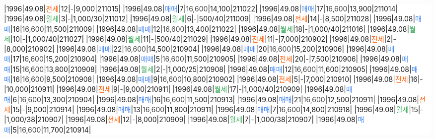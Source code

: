 |1996|49.08|<span style="color:#ff5a00">전세</span>|12|<span style="color:#444444">-</span>|9,000|211015|
|1996|49.08|<span style="color:#4285f3">매매</span>|7|<span style="color:#444444">16,600</span>|14,100|211022|
|1996|49.08|<span style="color:#4285f3">매매</span>|17|<span style="color:#444444">16,600</span>|13,900|211014|
|1996|49.08|<span style="color:#34a853">월세</span>|3|<span style="color:#444444">-</span>|1,000/30|211012|
|1996|49.08|<span style="color:#34a853">월세</span>|6|<span style="color:#444444">-</span>|500/40|211009|
|1996|49.08|<span style="color:#ff5a00">전세</span>|14|<span style="color:#444444">-</span>|8,500|211028|
|1996|49.08|<span style="color:#4285f3">매매</span>|16|<span style="color:#444444">16,600</span>|11,500|211009|
|1996|49.08|<span style="color:#4285f3">매매</span>|12|<span style="color:#444444">16,600</span>|13,400|211022|
|1996|49.08|<span style="color:#34a853">월세</span>|18|<span style="color:#444444">-</span>|1,000/40|211016|
|1996|49.08|<span style="color:#34a853">월세</span>|10|<span style="color:#444444">-</span>|1,000/40|211027|
|1996|49.08|<span style="color:#34a853">월세</span>|11|<span style="color:#444444">-</span>|500/40|211029|
|1996|49.08|<span style="color:#ff5a00">전세</span>|11|<span style="color:#444444">-</span>|7,000|210902|
|1996|49.08|<span style="color:#ff5a00">전세</span>|2|<span style="color:#444444">-</span>|8,000|210902|
|1996|49.08|<span style="color:#4285f3">매매</span>|22|<span style="color:#444444">16,600</span>|14,500|210904|
|1996|49.08|<span style="color:#4285f3">매매</span>|20|<span style="color:#444444">16,600</span>|15,200|210906|
|1996|49.08|<span style="color:#4285f3">매매</span>|17|<span style="color:#444444">16,600</span>|15,200|210904|
|1996|49.08|<span style="color:#4285f3">매매</span>|5|<span style="color:#444444">16,600</span>|11,500|210905|
|1996|49.08|<span style="color:#ff5a00">전세</span>|20|<span style="color:#444444">-</span>|7,500|210906|
|1996|49.08|<span style="color:#4285f3">매매</span>|15|<span style="color:#444444">16,600</span>|13,800|210908|
|1996|49.08|<span style="color:#34a853">월세</span>|2|<span style="color:#444444">-</span>|1,000/25|210908|
|1996|49.08|<span style="color:#4285f3">매매</span>|12|<span style="color:#444444">16,600</span>|11,600|210905|
|1996|49.08|<span style="color:#4285f3">매매</span>|16|<span style="color:#444444">16,600</span>|9,500|210908|
|1996|49.08|<span style="color:#4285f3">매매</span>|9|<span style="color:#444444">16,600</span>|10,800|210902|
|1996|49.08|<span style="color:#ff5a00">전세</span>|5|<span style="color:#444444">-</span>|7,000|210910|
|1996|49.08|<span style="color:#ff5a00">전세</span>|16|<span style="color:#444444">-</span>|10,000|210911|
|1996|49.08|<span style="color:#ff5a00">전세</span>|9|<span style="color:#444444">-</span>|9,000|210911|
|1996|49.08|<span style="color:#34a853">월세</span>|17|<span style="color:#444444">-</span>|1,000/40|210909|
|1996|49.08|<span style="color:#4285f3">매매</span>|6|<span style="color:#444444">16,600</span>|13,300|210904|
|1996|49.08|<span style="color:#4285f3">매매</span>|16|<span style="color:#444444">16,600</span>|11,500|210913|
|1996|49.08|<span style="color:#4285f3">매매</span>|21|<span style="color:#444444">16,600</span>|12,500|210911|
|1996|49.08|<span style="color:#ff5a00">전세</span>|15|<span style="color:#444444">-</span>|9,000|210914|
|1996|49.08|<span style="color:#4285f3">매매</span>|13|<span style="color:#444444">16,600</span>|11,800|210911|
|1996|49.08|<span style="color:#4285f3">매매</span>|7|<span style="color:#444444">16,600</span>|14,800|210918|
|1996|49.08|<span style="color:#34a853">월세</span>|15|<span style="color:#444444">-</span>|1,000/38|210907|
|1996|49.08|<span style="color:#ff5a00">전세</span>|12|<span style="color:#444444">-</span>|8,000|210909|
|1996|49.08|<span style="color:#34a853">월세</span>|7|<span style="color:#444444">-</span>|1,000/38|210907|
|1996|49.08|<span style="color:#4285f3">매매</span>|5|<span style="color:#444444">16,600</span>|11,700|210914|